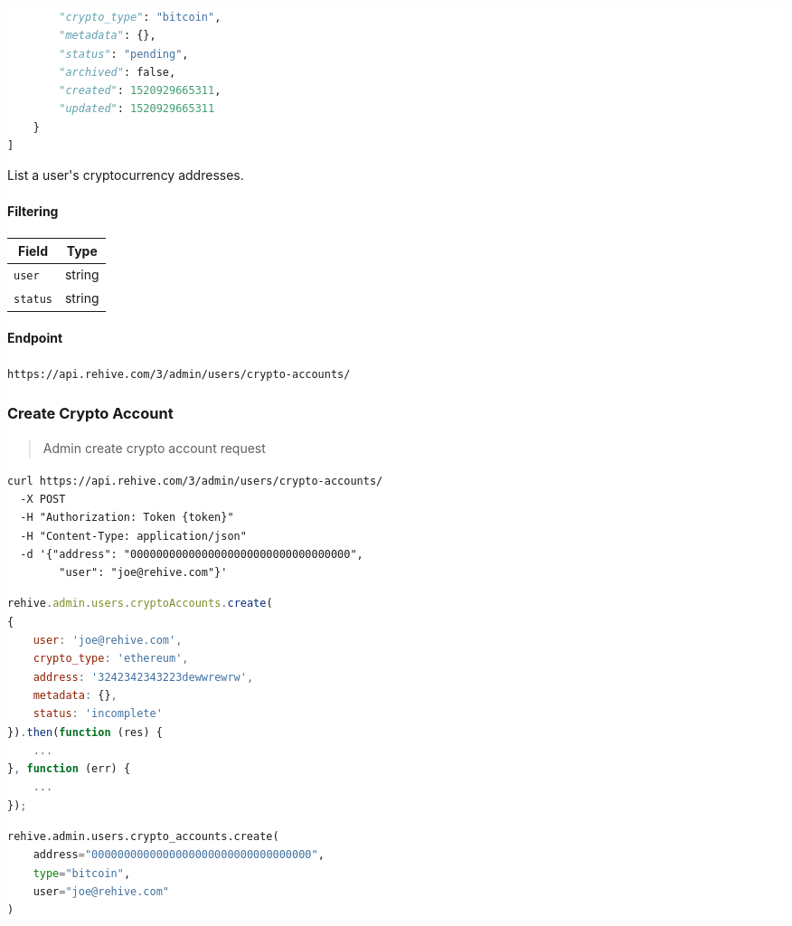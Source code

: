 ```python
        "crypto_type": "bitcoin",
        "metadata": {},
        "status": "pending",
        "archived": false,
        "created": 1520929665311,
        "updated": 1520929665311
    }
]
```

List a user's cryptocurrency addresses.

#### Filtering

Field | Type
--- | ---
`user` | string
`status` | string

#### Endpoint

`https://api.rehive.com/3/admin/users/crypto-accounts/`

### Create Crypto Account

> Admin create crypto account request

```shell
curl https://api.rehive.com/3/admin/users/crypto-accounts/
  -X POST
  -H "Authorization: Token {token}"
  -H "Content-Type: application/json"
  -d '{"address": "0000000000000000000000000000000000",
        "user": "joe@rehive.com"}'
```

```javascript
rehive.admin.users.cryptoAccounts.create(
{
    user: 'joe@rehive.com',
    crypto_type: 'ethereum',
    address: '3242342343223dewwrewrw',
    metadata: {},
    status: 'incomplete'
}).then(function (res) {
    ...
}, function (err) {
    ...
});
```

```python
rehive.admin.users.crypto_accounts.create(
    address="0000000000000000000000000000000000",
    type="bitcoin",
    user="joe@rehive.com"
)
```
